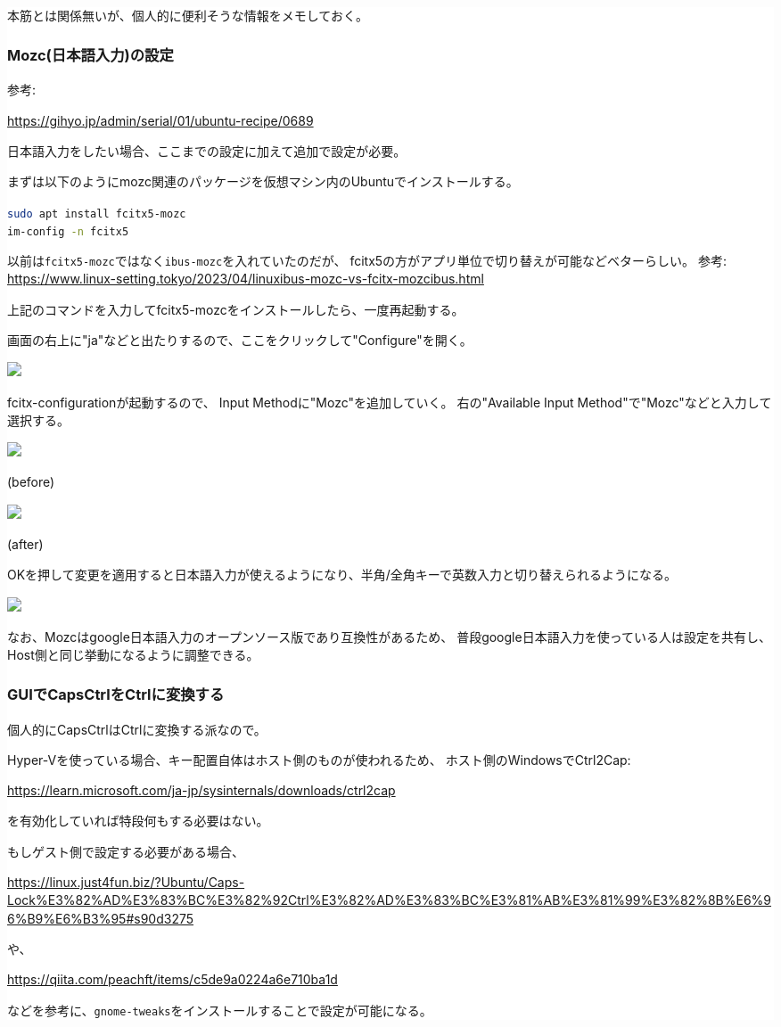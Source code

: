本筋とは関係無いが、個人的に便利そうな情報をメモしておく。

### Mozc(日本語入力)の設定

参考:

https://gihyo.jp/admin/serial/01/ubuntu-recipe/0689

日本語入力をしたい場合、ここまでの設定に加えて追加で設定が必要。

まずは以下のようにmozc関連のパッケージを仮想マシン内のUbuntuでインストールする。

```sh
sudo apt install fcitx5-mozc
im-config -n fcitx5
```

以前は`fcitx5-mozc`ではなく`ibus-mozc`を入れていたのだが、
fcitx5の方がアプリ単位で切り替えが可能などベターらしい。
参考:
https://www.linux-setting.tokyo/2023/04/linuxibus-mozc-vs-fcitx-mozcibus.html

上記のコマンドを入力してfcitx5-mozcをインストールしたら、一度再起動する。

画面の右上に"ja"などと出たりするので、ここをクリックして"Configure"を開く。

![](https://storage.googleapis.com/zenn-user-upload/e96975b8226d-20240430.png)

fcitx-configurationが起動するので、
Input Methodに"Mozc"を追加していく。
右の"Available Input Method"で"Mozc"などと入力して選択する。

![](https://storage.googleapis.com/zenn-user-upload/ec8242405a0b-20240430.png)

(before)

![](https://storage.googleapis.com/zenn-user-upload/ed07a842d043-20240430.png)

(after)

OKを押して変更を適用すると日本語入力が使えるようになり、半角/全角キーで英数入力と切り替えられるようになる。

![](https://storage.googleapis.com/zenn-user-upload/d3dc6debb3c2-20240430.png)

なお、Mozcはgoogle日本語入力のオープンソース版であり互換性があるため、
普段google日本語入力を使っている人は設定を共有し、Host側と同じ挙動になるように調整できる。

### GUIでCapsCtrlをCtrlに変換する

個人的にCapsCtrlはCtrlに変換する派なので。

Hyper-Vを使っている場合、キー配置自体はホスト側のものが使われるため、
ホスト側のWindowsでCtrl2Cap:

https://learn.microsoft.com/ja-jp/sysinternals/downloads/ctrl2cap

を有効化していれば特段何もする必要はない。

もしゲスト側で設定する必要がある場合、

https://linux.just4fun.biz/?Ubuntu/Caps-Lock%E3%82%AD%E3%83%BC%E3%82%92Ctrl%E3%82%AD%E3%83%BC%E3%81%AB%E3%81%99%E3%82%8B%E6%96%B9%E6%B3%95#s90d3275

や、

https://qiita.com/peachft/items/c5de9a0224a6e710ba1d

などを参考に、`gnome-tweaks`をインストールすることで設定が可能になる。
